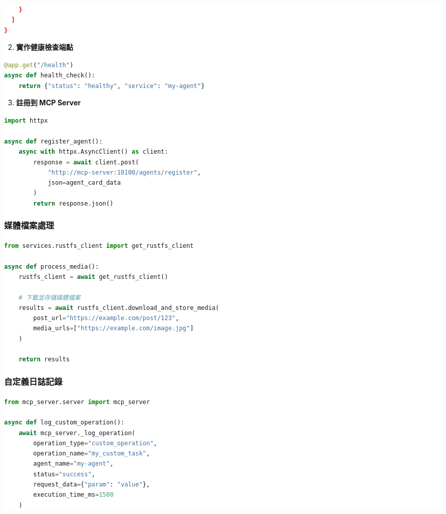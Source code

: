 ```json
    }
  ]
}
```

2. **實作健康檢查端點**
```python
@app.get("/health")
async def health_check():
    return {"status": "healthy", "service": "my-agent"}
```

3. **註冊到 MCP Server**
```python
import httpx

async def register_agent():
    async with httpx.AsyncClient() as client:
        response = await client.post(
            "http://mcp-server:10100/agents/register",
            json=agent_card_data
        )
        return response.json()
```

### 媒體檔案處理

```python
from services.rustfs_client import get_rustfs_client

async def process_media():
    rustfs_client = await get_rustfs_client()
    
    # 下載並存儲媒體檔案
    results = await rustfs_client.download_and_store_media(
        post_url="https://example.com/post/123",
        media_urls=["https://example.com/image.jpg"]
    )
    
    return results
```

### 自定義日誌記錄

```python
from mcp_server.server import mcp_server

async def log_custom_operation():
    await mcp_server._log_operation(
        operation_type="custom_operation",
        operation_name="my_custom_task",
        agent_name="my-agent",
        status="success",
        request_data={"param": "value"},
        execution_time_ms=1500
    )
```

